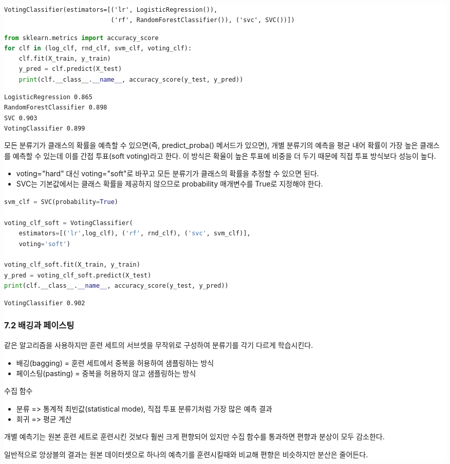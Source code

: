 ```python
```




    VotingClassifier(estimators=[('lr', LogisticRegression()),
                                 ('rf', RandomForestClassifier()), ('svc', SVC())])




```python
from sklearn.metrics import accuracy_score
for clf in (log_clf, rnd_clf, svm_clf, voting_clf):
    clf.fit(X_train, y_train)
    y_pred = clf.predict(X_test)
    print(clf.__class__.__name__, accuracy_score(y_test, y_pred))
```

    LogisticRegression 0.865
    RandomForestClassifier 0.898
    SVC 0.903
    VotingClassifier 0.899


모든 분류기가 클래스의 확률을 예측할 수 있으면(즉, predict_proba() 메서드가 있으면), 개별 분류기의 예측을 평균 내어 확률이 가장 높은 클래스를 예측할 수 있는데 이를 간접 투표(soft voting)라고 한다. 이 방식은 확율이 높은 투표에 비중을 더 두기 때문에 직접 투표 방식보다 성능이 높다.
- voting="hard" 대신 voting="soft"로 바꾸고 모든 분류기가 클래스의 확률을 추정할 수 있으면 된다.
- SVC는 기본값에서는 클래스 확률을 제공하지 않으므로 probability 매개변수를 True로 지정해야 한다.


```python
svm_clf = SVC(probability=True)

voting_clf_soft = VotingClassifier(
    estimators=[('lr',log_clf), ('rf', rnd_clf), ('svc', svm_clf)],
    voting='soft')

voting_clf_soft.fit(X_train, y_train)
y_pred = voting_clf_soft.predict(X_test)
print(clf.__class__.__name__, accuracy_score(y_test, y_pred))
```

    VotingClassifier 0.902


### 7.2 배깅과 페이스팅

같은 알고리즘을 사용하지만 훈련 세트의 서브셋을 무작위로 구성하여 분류기를 각기 다르게 학습시킨다.
- 배깅(bagging) = 훈련 세트에서 중복을 허용하여 샘플링하는 방식
- 페이스팅(pasting) = 중복을 허용하지 않고 샘플링하는 방식

수집 함수
- 분류 => 통계적 최빈값(statistical mode), 직접 투표 분류기처럼 가장 많은 예측 결과
- 회귀 => 평균 계산

개별 예측기는 원본 훈련 세트로 훈련시킨 것보다 훨씬 크게 편향되어 있지만 수집 함수를 통과하면 편향과 분상이 모두 감소한다.

일반적으로 앙상블의 결과는 원본 데이터셋으로 하나의 예측기를 훈련시킬때와 비교해 편향은 비슷하지만 분산은 줄어든다.
